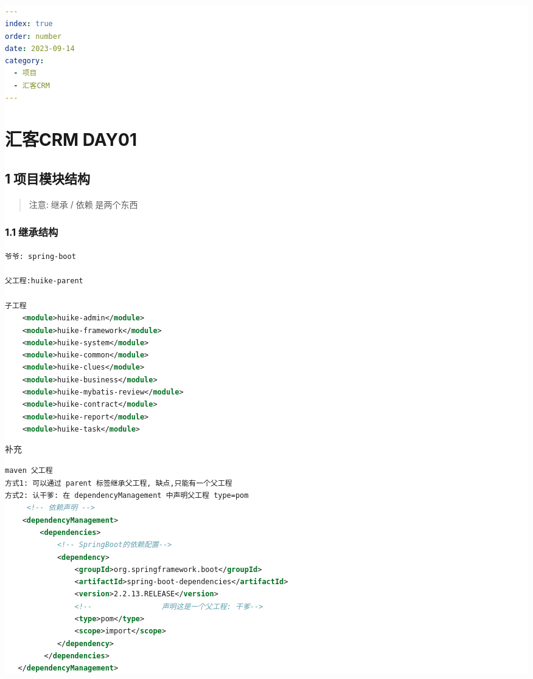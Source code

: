 ```yaml
---
index: true
order: number
date: 2023-09-14
category: 
  - 项目
  - 汇客CRM
---
```


# 汇客CRM DAY01

## 1 项目模块结构

> 注意: 继承 / 依赖 是两个东西

### 1.1 继承结构

```xml
爷爷: spring-boot

父工程:huike-parent

子工程
    <module>huike-admin</module>
    <module>huike-framework</module>
    <module>huike-system</module>
    <module>huike-common</module>
    <module>huike-clues</module>
    <module>huike-business</module>
    <module>huike-mybatis-review</module>
    <module>huike-contract</module>
    <module>huike-report</module>
    <module>huike-task</module>
```

补充

```xml
maven 父工程
方式1: 可以通过 parent 标签继承父工程, 缺点,只能有一个父工程
方式2: 认干爹: 在 dependencyManagement 中声明父工程 type=pom
     <!-- 依赖声明 -->
    <dependencyManagement>
        <dependencies>
            <!-- SpringBoot的依赖配置-->
            <dependency>
                <groupId>org.springframework.boot</groupId>
                <artifactId>spring-boot-dependencies</artifactId>
                <version>2.2.13.RELEASE</version>
                <!--                声明这是一个父工程: 干爹-->
                <type>pom</type> 
                <scope>import</scope>
            </dependency>
         </dependencies>   
   </dependencyManagement>    
```
